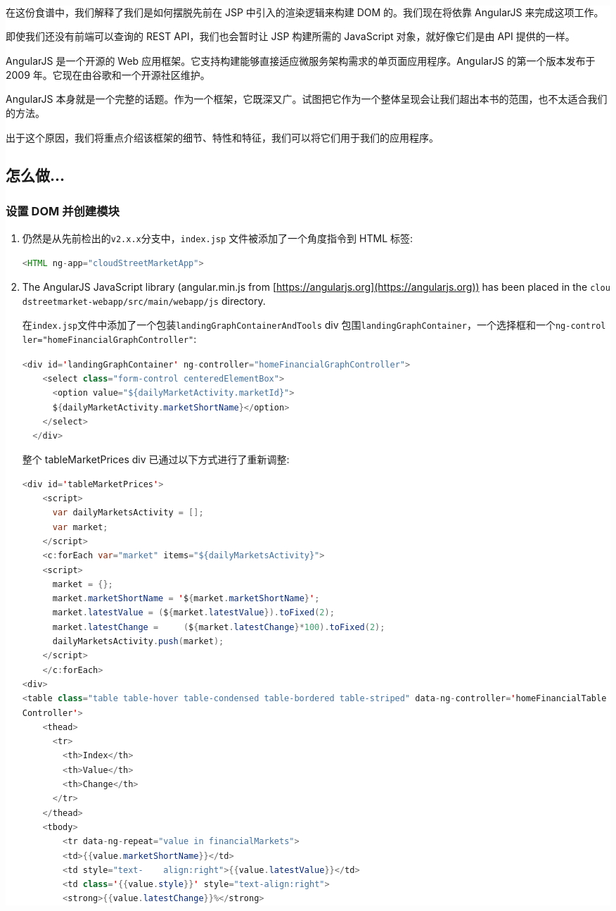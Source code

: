 在这份食谱中，我们解释了我们是如何摆脱先前在 JSP 中引入的渲染逻辑来构建 DOM 的。我们现在将依靠 AngularJS 来完成这项工作。

即使我们还没有前端可以查询的 REST API，我们也会暂时让 JSP 构建所需的 JavaScript 对象，就好像它们是由 API 提供的一样。

AngularJS 是一个开源的 Web 应用框架。它支持构建能够直接适应微服务架构需求的单页面应用程序。AngularJS 的第一个版本发布于 2009 年。它现在由谷歌和一个开源社区维护。

AngularJS 本身就是一个完整的话题。作为一个框架，它既深又广。试图把它作为一个整体呈现会让我们超出本书的范围，也不太适合我们的方法。

出于这个原因，我们将重点介绍该框架的细节、特性和特征，我们可以将它们用于我们的应用程序。

## 怎么做...

### 设置 DOM 并创建模块

1.  仍然是从先前检出的`v2.x.x`分支中，`index.jsp` 文件被添加了一个角度指令到 HTML 标签:

    ```java
    <HTML ng-app="cloudStreetMarketApp">
    ```

2.  The AngularJS JavaScript library (angular.min.js from [https://angularjs.org](https://angularjs.org)) has been placed in the `cloudstreetmarket-webapp/src/main/webapp/js` directory.

    在`index.jsp`文件中添加了一个包装`landingGraphContainerAndTools` div 包围`landingGraphContainer`，一个选择框和一个`ng-controller="homeFinancialGraphController"`:

    ```java
    <div id='landingGraphContainer' ng-controller="homeFinancialGraphController">
        <select class="form-control centeredElementBox">
          <option value="${dailyMarketActivity.marketId}"> 
          ${dailyMarketActivity.marketShortName}</option>
        </select> 
      </div>
    ```

    整个 tableMarketPrices div 已通过以下方式进行了重新调整:

    ```java
    <div id='tableMarketPrices'>
        <script>
          var dailyMarketsActivity = [];
          var market;
        </script>
        <c:forEach var="market" items="${dailyMarketsActivity}">
        <script>
          market = {};
          market.marketShortName = '${market.marketShortName}';
          market.latestValue = (${market.latestValue}).toFixed(2);
          market.latestChange = 	(${market.latestChange}*100).toFixed(2);
          dailyMarketsActivity.push(market);
        </script>
        </c:forEach>
    <div>
    <table class="table table-hover table-condensed table-bordered table-striped" data-ng-controller='homeFinancialTableController'>
        <thead>
          <tr>
            <th>Index</th>
            <th>Value</th>
            <th>Change</th>
          </tr>
        </thead>
        <tbody>
            <tr data-ng-repeat="value in financialMarkets">
            <td>{{value.marketShortName}}</td>
            <td style="text-	align:right">{{value.latestValue}}</td>
            <td class='{{value.style}}' style="text-align:right">
            <strong>{{value.latestChange}}%</strong>